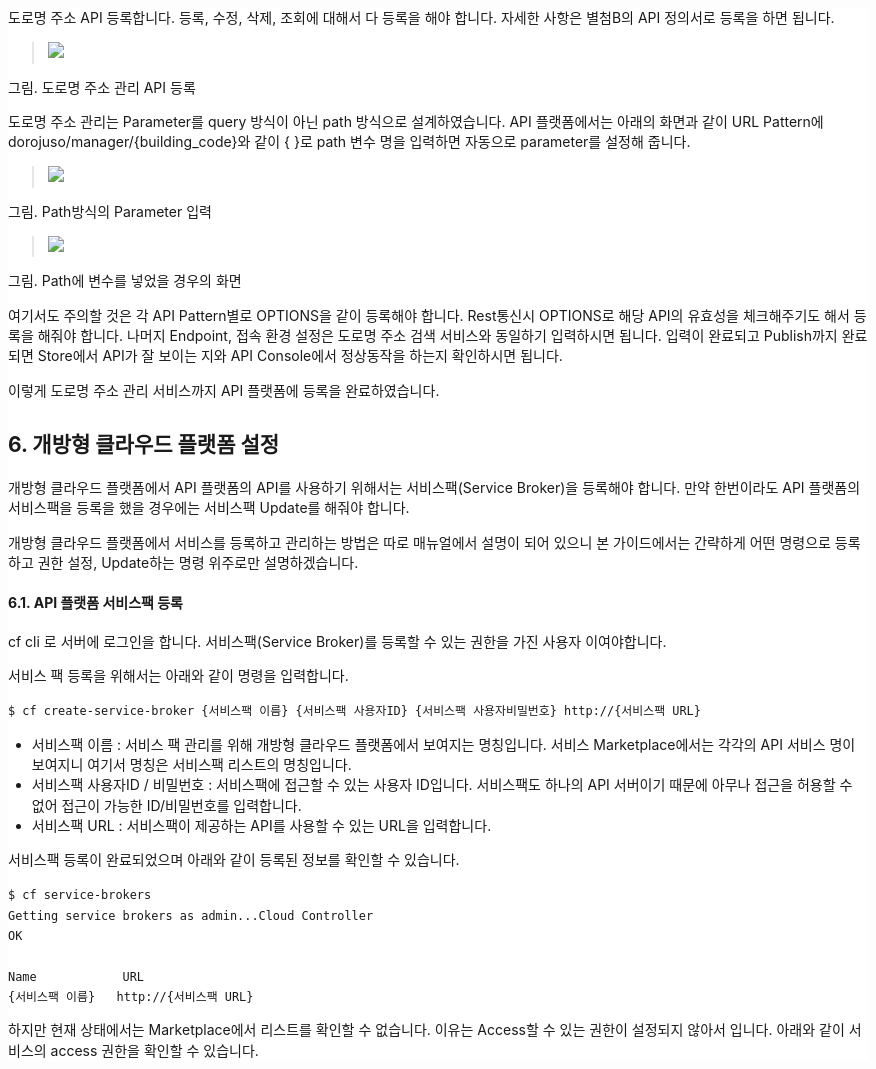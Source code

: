 도로명 주소 API 등록합니다. 등록, 수정, 삭제, 조회에 대해서 다 등록을 해야 합니다. 자세한 사항은 별첨B의 API 정의서로 등록을 하면 됩니다.

> ![](../../.gitbook/assets/api_platform_dorojuso_14.png)

그림. 도로명 주소 관리 API 등록

도로명 주소 관리는 Parameter를 query 방식이 아닌 path 방식으로 설계하였습니다. API 플랫폼에서는 아래의 화면과 같이 URL Pattern에 dorojuso/manager/{building\_code}와 같이 { }로 path 변수 명을 입력하면 자동으로 parameter를 설정해 줍니다.

> ![](../../.gitbook/assets/api_platform_dorojuso_15.png)

그림. Path방식의 Parameter 입력

> ![](../../.gitbook/assets/api_platform_dorojuso_16.png)

그림. Path에 변수를 넣었을 경우의 화면

여기서도 주의할 것은 각 API Pattern별로 OPTIONS을 같이 등록해야 합니다. Rest통신시 OPTIONS로 해당 API의 유효성을 체크해주기도 해서 등록을 해줘야 합니다. 나머지 Endpoint, 접속 환경 설정은 도로명 주소 검색 서비스와 동일하기 입력하시면 됩니다. 입력이 완료되고 Publish까지 완료되면 Store에서 API가 잘 보이는 지와 API Console에서 정상동작을 하는지 확인하시면 됩니다.

이렇게 도로명 주소 관리 서비스까지 API 플랫폼에 등록을 완료하였습니다.

## 6. 개방형 클라우드 플랫폼 설정

개방형 클라우드 플랫폼에서 API 플랫폼의 API를 사용하기 위해서는 서비스팩\(Service Broker\)을 등록해야 합니다. 만약 한번이라도 API 플랫폼의 서비스팩을 등록을 했을 경우에는 서비스팩 Update를 해줘야 합니다.

개방형 클라우드 플랫폼에서 서비스를 등록하고 관리하는 방법은 따로 매뉴얼에서 설명이 되어 있으니 본 가이드에서는 간략하게 어떤 명령으로 등록하고 권한 설정, Update하는 명령 위주로만 설명하겠습니다.

#### 6.1. API 플랫폼 서비스팩 등록

cf cli 로 서버에 로그인을 합니다. 서비스팩\(Service Broker\)를 등록할 수 있는 권한을 가진 사용자 이여야합니다.

서비스 팩 등록을 위해서는 아래와 같이 명령을 입력합니다.

```text
$ cf create-service-broker {서비스팩 이름} {서비스팩 사용자ID} {서비스팩 사용자비밀번호} http://{서비스팩 URL}
```

* 서비스팩 이름 : 서비스 팩 관리를 위해 개방형 클라우드 플랫폼에서 보여지는 명칭입니다. 서비스 Marketplace에서는 각각의 API 서비스 명이 보여지니 여기서 명칭은 서비스팩 리스트의 명칭입니다.
* 서비스팩 사용자ID / 비밀번호 : 서비스팩에 접근할 수 있는 사용자 ID입니다. 서비스팩도 하나의 API 서버이기 때문에 아무나 접근을 허용할 수 없어 접근이 가능한 ID/비밀번호를 입력합니다.
* 서비스팩 URL : 서비스팩이 제공하는 API를 사용할 수 있는 URL을 입력합니다.

서비스팩 등록이 완료되었으며 아래와 같이 등록된 정보를 확인할 수 있습니다.

```text
$ cf service-brokers
Getting service brokers as admin...Cloud Controller
OK

Name            URL
{서비스팩 이름}   http://{서비스팩 URL}
```

하지만 현재 상태에서는 Marketplace에서 리스트를 확인할 수 없습니다. 이유는 Access할 수 있는 권한이 설정되지 않아서 입니다. 아래와 같이 서비스의 access 권한을 확인할 수 있습니다.
